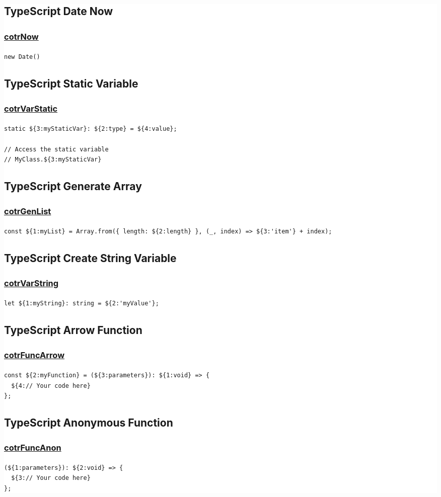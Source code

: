 ## TypeScript Date Now

### [cotrNow](/snippets/cotrNow)

```typescriptreact
new Date()
```

## TypeScript Static Variable

### [cotrVarStatic](/snippets/cotrVarStatic)

```typescriptreact
static ${3:myStaticVar}: ${2:type} = ${4:value};

// Access the static variable
// MyClass.${3:myStaticVar}
```

## TypeScript Generate Array

### [cotrGenList](/snippets/cotrGenList)

```typescriptreact
const ${1:myList} = Array.from({ length: ${2:length} }, (_, index) => ${3:'item'} + index);
```

## TypeScript Create String Variable

### [cotrVarString](/snippets/cotrVarString)

```typescriptreact
let ${1:myString}: string = ${2:'myValue'};
```

## TypeScript Arrow Function

### [cotrFuncArrow](/snippets/cotrFuncArrow)

```typescriptreact
const ${2:myFunction} = (${3:parameters}): ${1:void} => {
  ${4:// Your code here}
};
```

## TypeScript Anonymous Function

### [cotrFuncAnon](/snippets/cotrFuncAnon)

```typescriptreact
(${1:parameters}): ${2:void} => {
  ${3:// Your code here}
};
```

